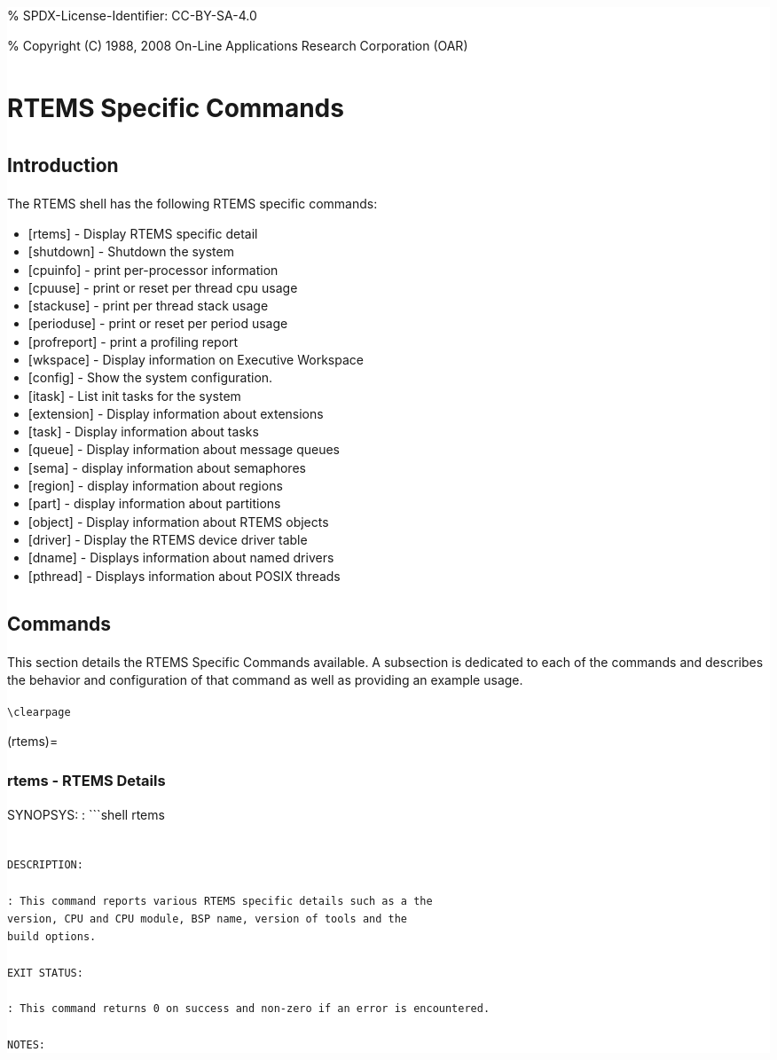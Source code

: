 % SPDX-License-Identifier: CC-BY-SA-4.0

% Copyright (C) 1988, 2008 On-Line Applications Research Corporation (OAR)

# RTEMS Specific Commands

## Introduction

The RTEMS shell has the following RTEMS specific commands:

- [rtems] - Display RTEMS specific detail
- [shutdown] - Shutdown the system
- [cpuinfo] - print per-processor information
- [cpuuse] - print or reset per thread cpu usage
- [stackuse] - print per thread stack usage
- [perioduse] - print or reset per period usage
- [profreport] - print a profiling report
- [wkspace] - Display information on Executive Workspace
- [config] - Show the system configuration.
- [itask] - List init tasks for the system
- [extension] - Display information about extensions
- [task] - Display information about tasks
- [queue] - Display information about message queues
- [sema] - display information about semaphores
- [region] - display information about regions
- [part] - display information about partitions
- [object] - Display information about RTEMS objects
- [driver] - Display the RTEMS device driver table
- [dname] - Displays information about named drivers
- [pthread] - Displays information about POSIX threads

## Commands

This section details the RTEMS Specific Commands available. A subsection is
dedicated to each of the commands and describes the behavior and configuration
of that command as well as providing an example usage.

```{raw} latex
\clearpage
```

(rtems)=

### rtems - RTEMS Details

```{index} rtems
```

SYNOPSYS:
: ```shell
  rtems
  ```

DESCRIPTION:

: This command reports various RTEMS specific details such as a the
  version, CPU and CPU module, BSP name, version of tools and the
  build options.

EXIT STATUS:

: This command returns 0 on success and non-zero if an error is encountered.

NOTES:

  ```
